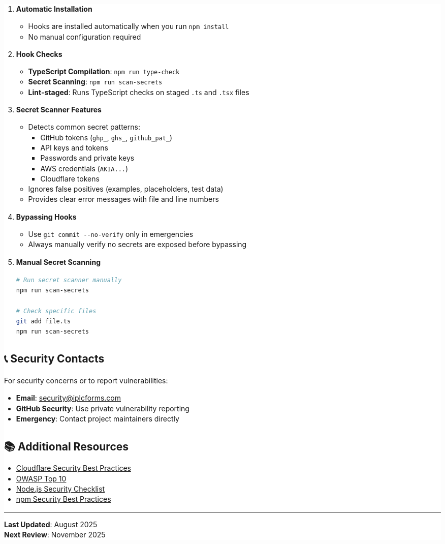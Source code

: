 1. **Automatic Installation**
   - Hooks are installed automatically when you run `npm install`
   - No manual configuration required

2. **Hook Checks**
   - **TypeScript Compilation**: `npm run type-check`
   - **Secret Scanning**: `npm run scan-secrets`
   - **Lint-staged**: Runs TypeScript checks on staged `.ts` and `.tsx` files

3. **Secret Scanner Features**
   - Detects common secret patterns:
     - GitHub tokens (`ghp_`, `ghs_`, `github_pat_`)
     - API keys and tokens
     - Passwords and private keys
     - AWS credentials (`AKIA...`)
     - Cloudflare tokens
   - Ignores false positives (examples, placeholders, test data)
   - Provides clear error messages with file and line numbers

4. **Bypassing Hooks**
   - Use `git commit --no-verify` only in emergencies
   - Always manually verify no secrets are exposed before bypassing

5. **Manual Secret Scanning**
   ```bash
   # Run secret scanner manually
   npm run scan-secrets
   
   # Check specific files
   git add file.ts
   npm run scan-secrets
   ```

## 📞 Security Contacts

For security concerns or to report vulnerabilities:

- **Email**: security@iplcforms.com
- **GitHub Security**: Use private vulnerability reporting
- **Emergency**: Contact project maintainers directly

## 📚 Additional Resources

- [Cloudflare Security Best Practices](https://developers.cloudflare.com/fundamentals/security/)
- [OWASP Top 10](https://owasp.org/www-project-top-ten/)
- [Node.js Security Checklist](https://blog.risingstack.com/node-js-security-checklist/)
- [npm Security Best Practices](https://docs.npmjs.com/packages-and-modules/securing-your-code)

---

**Last Updated**: August 2025  
**Next Review**: November 2025
